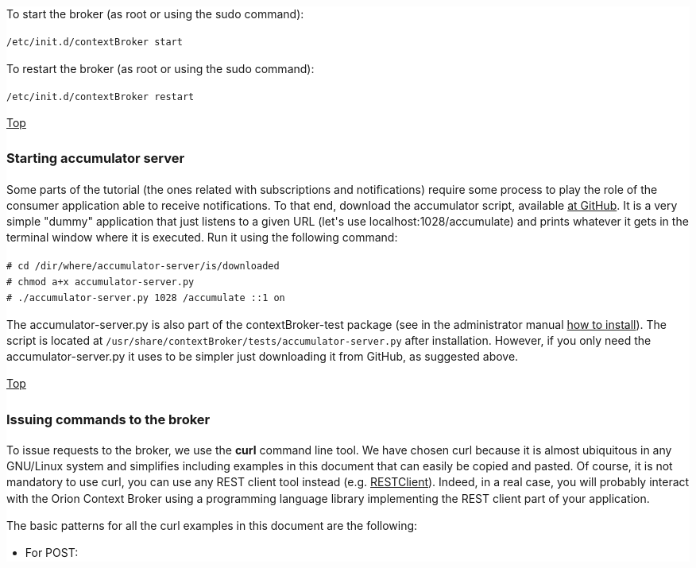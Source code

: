To start the broker (as root or using the sudo command):

```
/etc/init.d/contextBroker start
```

To restart the broker (as root or using the sudo command):

```
/etc/init.d/contextBroker restart
```

[Top](#top)

### Starting accumulator server

Some parts of the tutorial (the ones related with subscriptions and
notifications) require some process to play the role of the consumer
application able to receive notifications. To that end, download the
accumulator script, available [at
GitHub](https://github.com/telefonicaid/fiware-orion/blob/master/scripts/accumulator-server.py).
It is a very simple "dummy" application that just listens to a given URL
(let's use localhost:1028/accumulate) and prints whatever it gets in the
terminal window where it is executed. Run it using the following
command:

```
# cd /dir/where/accumulator-server/is/downloaded
# chmod a+x accumulator-server.py
# ./accumulator-server.py 1028 /accumulate ::1 on
```

The accumulator-server.py is also part of the contextBroker-test package (see in the administrator manual [how to install](../../../README.md#optional-packages "wikilink")). The script is located at `/usr/share/contextBroker/tests/accumulator-server.py` after installation. However, if you only need the accumulator-server.py it uses to be simpler just downloading it from GitHub, as suggested above.

[Top](#top)

### Issuing commands to the broker

To issue requests to the broker, we use the **curl** command line tool.
We have chosen curl because it is almost ubiquitous in any GNU/Linux
system and simplifies including examples in this document that can
easily be copied and pasted. Of course, it is not mandatory to use curl,
you can use any REST client tool instead (e.g.
[RESTClient](http://restclient.net/)). Indeed, in a real case, you will
probably interact with the Orion Context Broker using a programming
language library implementing the REST client part of your application.

The basic patterns for all the curl examples in this document are the
following:

-   For POST:



